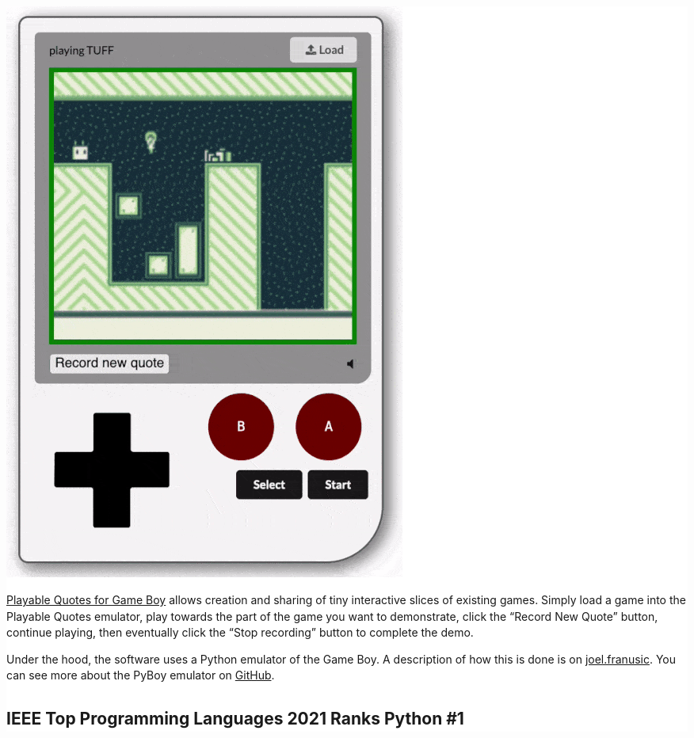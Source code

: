 [![Playable Quotes for the Game Boy](../assets/20210921/20210921game.gif)](https://joel.franusic.com/playable_quotes_for_game_boy)

[Playable Quotes for Game Boy](https://tenmile.quote.games/) allows creation and sharing of tiny interactive slices of existing games. Simply load a game into the Playable Quotes emulator, play towards the part of the game you want to demonstrate, click the “Record New Quote” button, continue playing, then eventually click the “Stop recording” button to complete the demo. 

Under the hood, the software uses a Python emulator of the Game Boy. A description of how this is done is on [joel.franusic](https://joel.franusic.com/playable_quotes_for_game_boy). You can see more about the PyBoy emulator on [GitHub](https://github.com/Baekalfen/PyBoy).

## IEEE Top Programming Languages 2021 Ranks Python #1
